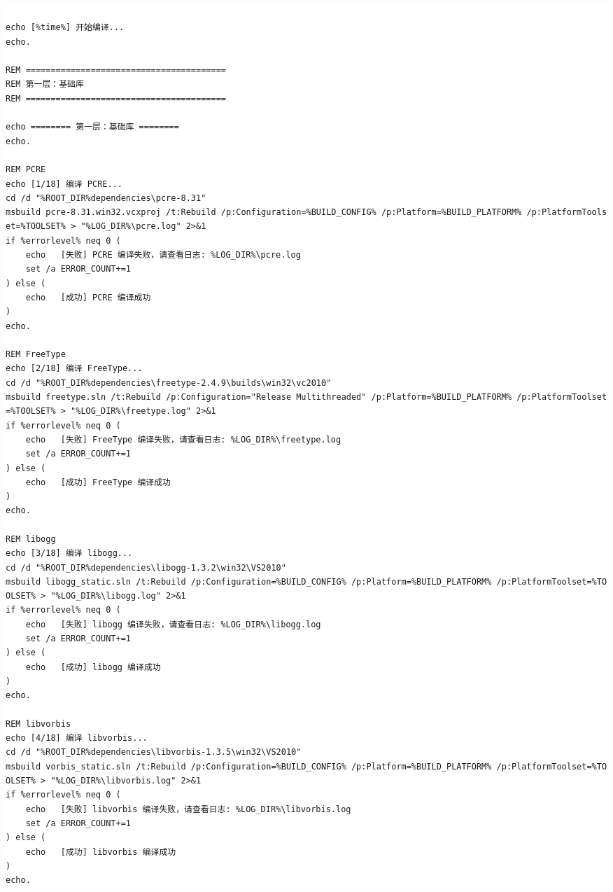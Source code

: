 ```batch

echo [%time%] 开始编译...
echo.

REM ========================================
REM 第一层：基础库
REM ========================================

echo ======== 第一层：基础库 ========
echo.

REM PCRE
echo [1/18] 编译 PCRE...
cd /d "%ROOT_DIR%dependencies\pcre-8.31"
msbuild pcre-8.31.win32.vcxproj /t:Rebuild /p:Configuration=%BUILD_CONFIG% /p:Platform=%BUILD_PLATFORM% /p:PlatformToolset=%TOOLSET% > "%LOG_DIR%\pcre.log" 2>&1
if %errorlevel% neq 0 (
    echo   [失败] PCRE 编译失败，请查看日志: %LOG_DIR%\pcre.log
    set /a ERROR_COUNT+=1
) else (
    echo   [成功] PCRE 编译成功
)
echo.

REM FreeType
echo [2/18] 编译 FreeType...
cd /d "%ROOT_DIR%dependencies\freetype-2.4.9\builds\win32\vc2010"
msbuild freetype.sln /t:Rebuild /p:Configuration="Release Multithreaded" /p:Platform=%BUILD_PLATFORM% /p:PlatformToolset=%TOOLSET% > "%LOG_DIR%\freetype.log" 2>&1
if %errorlevel% neq 0 (
    echo   [失败] FreeType 编译失败，请查看日志: %LOG_DIR%\freetype.log
    set /a ERROR_COUNT+=1
) else (
    echo   [成功] FreeType 编译成功
)
echo.

REM libogg
echo [3/18] 编译 libogg...
cd /d "%ROOT_DIR%dependencies\libogg-1.3.2\win32\VS2010"
msbuild libogg_static.sln /t:Rebuild /p:Configuration=%BUILD_CONFIG% /p:Platform=%BUILD_PLATFORM% /p:PlatformToolset=%TOOLSET% > "%LOG_DIR%\libogg.log" 2>&1
if %errorlevel% neq 0 (
    echo   [失败] libogg 编译失败，请查看日志: %LOG_DIR%\libogg.log
    set /a ERROR_COUNT+=1
) else (
    echo   [成功] libogg 编译成功
)
echo.

REM libvorbis
echo [4/18] 编译 libvorbis...
cd /d "%ROOT_DIR%dependencies\libvorbis-1.3.5\win32\VS2010"
msbuild vorbis_static.sln /t:Rebuild /p:Configuration=%BUILD_CONFIG% /p:Platform=%BUILD_PLATFORM% /p:PlatformToolset=%TOOLSET% > "%LOG_DIR%\libvorbis.log" 2>&1
if %errorlevel% neq 0 (
    echo   [失败] libvorbis 编译失败，请查看日志: %LOG_DIR%\libvorbis.log
    set /a ERROR_COUNT+=1
) else (
    echo   [成功] libvorbis 编译成功
)
echo.

```